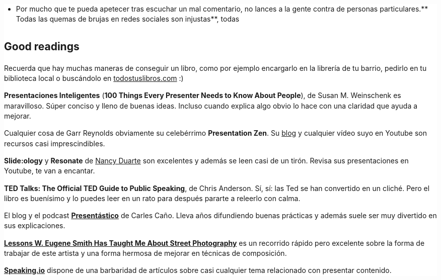 * Por mucho que te pueda apetecer tras escuchar un mal comentario, no lances a la gente contra de personas particulares.** Todas las quemas de brujas en redes sociales son injustas**, todas

## Good readings

Recuerda que hay muchas maneras de conseguir un libro, como por ejemplo encargarlo en la librería de tu barrio, pedirlo en tu biblioteca local o buscándolo en [todostuslibros.com](https://www.todostuslibros.com) :)

**Presentaciones Inteligentes** (**100 Things Every Presenter Needs to Know About People**), de Susan M. Weinschenk es maravilloso. Súper conciso y lleno de buenas ideas. Incluso cuando explica algo obvio lo hace con una claridad que ayuda a mejorar.

Cualquier cosa de Garr Reynolds obviamente su celebérrimo **Presentation Zen**. Su [blog](https://www.garrreynolds.com/blog) y cualquier vídeo suyo en Youtube son recursos casi imprescindibles.

**Slide:ology** y **Resonate** de [Nancy Duarte](https://www.duarte.com/resources/#books) son excelentes y además se leen casi de un tirón. Revisa sus presentaciones en Youtube, te van a encantar.

**TED Talks: The Official TED Guide to Public Speaking**, de Chris Anderson. Sí, sí: las Ted se han convertido en un cliché. Pero el libro es buenísimo y lo puedes leer en un rato para después pararte a releerlo con calma.

El blog y el podcast **[Presentástico](https://presentastico.com/)** de Carles Caño. Lleva años difundiendo buenas prácticas y además suele ser muy divertido en sus explicaciones.

**[Lessons W. Eugene Smith Has Taught Me About Street Photography](https://art-sheep.com/7-lessons-w-eugene-smith-has-taught-us-about-street-photography/)** es un recorrido rápido pero excelente sobre la forma de trabajar de este artista y una forma hermosa de mejorar en técnicas de composición.

**[Speaking.io](https://speaking.io)** dispone de una barbaridad de artículos sobre casi cualquier tema relacionado con presentar contenido.
